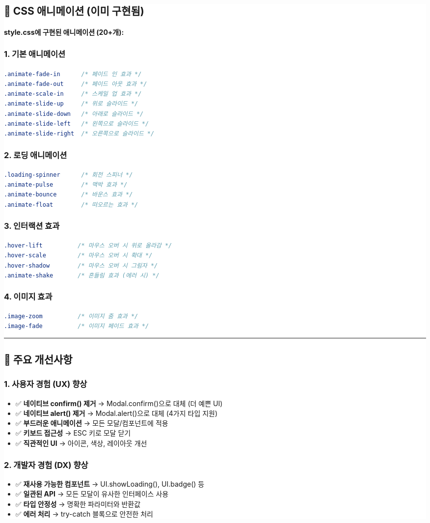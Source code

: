 
## 🎨 CSS 애니메이션 (이미 구현됨)

**style.css에 구현된 애니메이션 (20+개):**

### 1. 기본 애니메이션
```css
.animate-fade-in      /* 페이드 인 효과 */
.animate-fade-out     /* 페이드 아웃 효과 */
.animate-scale-in     /* 스케일 업 효과 */
.animate-slide-up     /* 위로 슬라이드 */
.animate-slide-down   /* 아래로 슬라이드 */
.animate-slide-left   /* 왼쪽으로 슬라이드 */
.animate-slide-right  /* 오른쪽으로 슬라이드 */
```

### 2. 로딩 애니메이션
```css
.loading-spinner      /* 회전 스피너 */
.animate-pulse        /* 맥박 효과 */
.animate-bounce       /* 바운스 효과 */
.animate-float        /* 떠오르는 효과 */
```

### 3. 인터랙션 효과
```css
.hover-lift          /* 마우스 오버 시 위로 올라감 */
.hover-scale         /* 마우스 오버 시 확대 */
.hover-shadow        /* 마우스 오버 시 그림자 */
.animate-shake       /* 흔들림 효과 (에러 시) */
```

### 4. 이미지 효과
```css
.image-zoom          /* 이미지 줌 효과 */
.image-fade          /* 이미지 페이드 효과 */
```

---

## 🚀 주요 개선사항

### 1. 사용자 경험 (UX) 향상
- ✅ **네이티브 confirm() 제거** → Modal.confirm()으로 대체 (더 예쁜 UI)
- ✅ **네이티브 alert() 제거** → Modal.alert()으로 대체 (4가지 타입 지원)
- ✅ **부드러운 애니메이션** → 모든 모달/컴포넌트에 적용
- ✅ **키보드 접근성** → ESC 키로 모달 닫기
- ✅ **직관적인 UI** → 아이콘, 색상, 레이아웃 개선

### 2. 개발자 경험 (DX) 향상
- ✅ **재사용 가능한 컴포넌트** → UI.showLoading(), UI.badge() 등
- ✅ **일관된 API** → 모든 모달이 유사한 인터페이스 사용
- ✅ **타입 안정성** → 명확한 파라미터와 반환값
- ✅ **에러 처리** → try-catch 블록으로 안전한 처리
